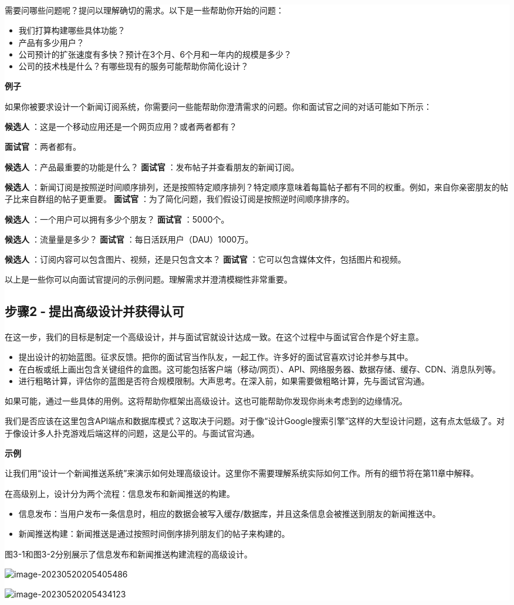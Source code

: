 需要问哪些问题呢？提问以理解确切的需求。以下是一些帮助你开始的问题：

- 我们打算构建哪些具体功能？
- 产品有多少用户？
- 公司预计的扩张速度有多快？预计在3个月、6个月和一年内的规模是多少？
- 公司的技术栈是什么？有哪些现有的服务可能帮助你简化设计？


**例子**

如果你被要求设计一个新闻订阅系统，你需要问一些能帮助你澄清需求的问题。你和面试官之间的对话可能如下所示：

**候选人** ：这是一个移动应用还是一个网页应用？或者两者都有？

**面试官** ：两者都有。

**候选人** ：产品最重要的功能是什么？
**面试官** ：发布帖子并查看朋友的新闻订阅。

**候选人** ：新闻订阅是按照逆时间顺序排列，还是按照特定顺序排列？特定顺序意味着每篇帖子都有不同的权重。例如，来自你亲密朋友的帖子比来自群组的帖子更重要。
**面试官** ：为了简化问题，我们假设订阅是按照逆时间顺序排序的。

**候选人** ：一个用户可以拥有多少个朋友？
**面试官** ：5000个。

**候选人** ：流量量是多少？
**面试官** ：每日活跃用户（DAU）1000万。

**候选人** ：订阅内容可以包含图片、视频，还是只包含文本？
**面试官** ：它可以包含媒体文件，包括图片和视频。

以上是一些你可以向面试官提问的示例问题。理解需求并澄清模糊性非常重要。


## 步骤2 - 提出高级设计并获得认可

在这一步，我们的目标是制定一个高级设计，并与面试官就设计达成一致。在这个过程中与面试官合作是个好主意。

- 提出设计的初始蓝图。征求反馈。把你的面试官当作队友，一起工作。许多好的面试官喜欢讨论并参与其中。
- 在白板或纸上画出包含关键组件的盒图。这可能包括客户端（移动/网页）、API、网络服务器、数据存储、缓存、CDN、消息队列等。
- 进行粗略计算，评估你的蓝图是否符合规模限制。大声思考。在深入前，如果需要做粗略计算，先与面试官沟通。

如果可能，通过一些具体的用例。这将帮助你框架出高级设计。这也可能帮助你发现你尚未考虑到的边缘情况。

我们是否应该在这里包含API端点和数据库模式？这取决于问题。对于像“设计Google搜索引擎”这样的大型设计问题，这有点太低级了。对于像设计多人扑克游戏后端这样的问题，这是公平的。与面试官沟通。


**示例**

让我们用“设计一个新闻推送系统”来演示如何处理高级设计。这里你不需要理解系统实际如何工作。所有的细节将在第11章中解释。

在高级别上，设计分为两个流程：信息发布和新闻推送的构建。

- 信息发布：当用户发布一条信息时，相应的数据会被写入缓存/数据库，并且这条信息会被推送到朋友的新闻推送中。

- 新闻推送构建：新闻推送是通过按照时间倒序排列朋友们的帖子来构建的。

图3-1和图3-2分别展示了信息发布和新闻推送构建流程的高级设计。

![image-20230520205405486](https://pic.crud.top:443/pic/typora/2023/05/20/image-20230520205405486.png)

![image-20230520205434123](https://pic.crud.top:443/pic/typora/2023/05/20/image-20230520205434123.png)
